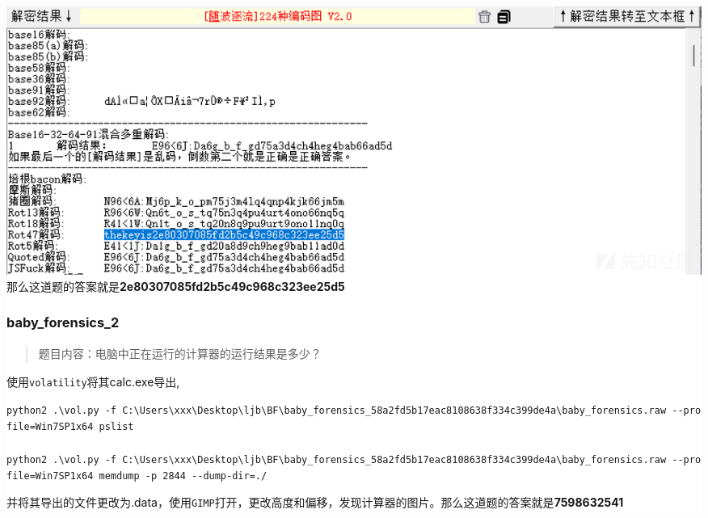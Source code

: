 [![](assets/1702520939-caf84945052cf0f64cb2f2f0319840f6.png)](https://xzfile.aliyuncs.com/media/upload/picture/20231213174038-ac4faaa2-999b-1.png)  
那么这道题的答案就是**2e80307085fd2b5c49c968c323ee25d5**

### baby\_forensics\_2

> 题目内容：电脑中正在运行的计算器的运行结果是多少？

使用`volatility`将其calc.exe导出,

```plain
python2 .\vol.py -f C:\Users\xxx\Desktop\ljb\BF\baby_forensics_58a2fd5b17eac8108638f334c399de4a\baby_forensics.raw --profile=Win7SP1x64 pslist

python2 .\vol.py -f C:\Users\xxx\Desktop\ljb\BF\baby_forensics_58a2fd5b17eac8108638f334c399de4a\baby_forensics.raw --profile=Win7SP1x64 memdump -p 2844 --dump-dir=./
```

并将其导出的文件更改为.data，使用`GIMP`打开，更改高度和偏移，发现计算器的图片。那么这道题的答案就是**7598632541**  